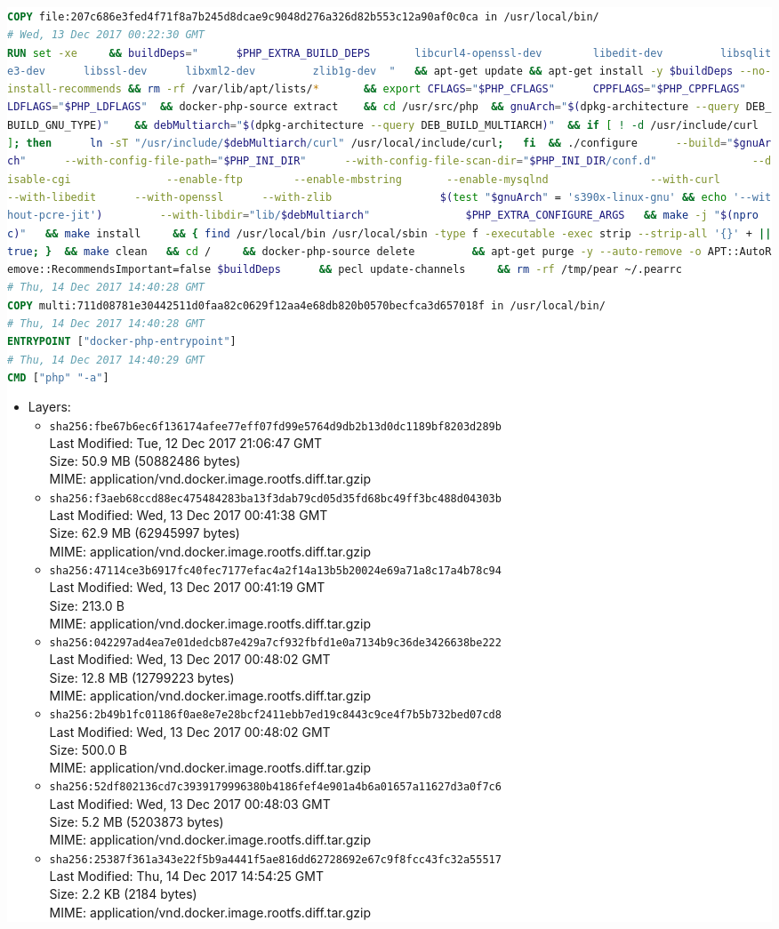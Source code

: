 ```dockerfile
COPY file:207c686e3fed4f71f8a7b245d8dcae9c9048d276a326d82b553c12a90af0c0ca in /usr/local/bin/ 
# Wed, 13 Dec 2017 00:22:30 GMT
RUN set -xe 	&& buildDeps=" 		$PHP_EXTRA_BUILD_DEPS 		libcurl4-openssl-dev 		libedit-dev 		libsqlite3-dev 		libssl-dev 		libxml2-dev 		zlib1g-dev 	" 	&& apt-get update && apt-get install -y $buildDeps --no-install-recommends && rm -rf /var/lib/apt/lists/* 		&& export CFLAGS="$PHP_CFLAGS" 		CPPFLAGS="$PHP_CPPFLAGS" 		LDFLAGS="$PHP_LDFLAGS" 	&& docker-php-source extract 	&& cd /usr/src/php 	&& gnuArch="$(dpkg-architecture --query DEB_BUILD_GNU_TYPE)" 	&& debMultiarch="$(dpkg-architecture --query DEB_BUILD_MULTIARCH)" 	&& if [ ! -d /usr/include/curl ]; then 		ln -sT "/usr/include/$debMultiarch/curl" /usr/local/include/curl; 	fi 	&& ./configure 		--build="$gnuArch" 		--with-config-file-path="$PHP_INI_DIR" 		--with-config-file-scan-dir="$PHP_INI_DIR/conf.d" 				--disable-cgi 				--enable-ftp 		--enable-mbstring 		--enable-mysqlnd 				--with-curl 		--with-libedit 		--with-openssl 		--with-zlib 				$(test "$gnuArch" = 's390x-linux-gnu' && echo '--without-pcre-jit') 		--with-libdir="lib/$debMultiarch" 				$PHP_EXTRA_CONFIGURE_ARGS 	&& make -j "$(nproc)" 	&& make install 	&& { find /usr/local/bin /usr/local/sbin -type f -executable -exec strip --strip-all '{}' + || true; } 	&& make clean 	&& cd / 	&& docker-php-source delete 		&& apt-get purge -y --auto-remove -o APT::AutoRemove::RecommendsImportant=false $buildDeps 		&& pecl update-channels 	&& rm -rf /tmp/pear ~/.pearrc
# Thu, 14 Dec 2017 14:40:28 GMT
COPY multi:711d08781e30442511d0faa82c0629f12aa4e68db820b0570becfca3d657018f in /usr/local/bin/ 
# Thu, 14 Dec 2017 14:40:28 GMT
ENTRYPOINT ["docker-php-entrypoint"]
# Thu, 14 Dec 2017 14:40:29 GMT
CMD ["php" "-a"]
```

-	Layers:
	-	`sha256:fbe67b6ec6f136174afee77eff07fd99e5764d9db2b13d0dc1189bf8203d289b`  
		Last Modified: Tue, 12 Dec 2017 21:06:47 GMT  
		Size: 50.9 MB (50882486 bytes)  
		MIME: application/vnd.docker.image.rootfs.diff.tar.gzip
	-	`sha256:f3aeb68ccd88ec475484283ba13f3dab79cd05d35fd68bc49ff3bc488d04303b`  
		Last Modified: Wed, 13 Dec 2017 00:41:38 GMT  
		Size: 62.9 MB (62945997 bytes)  
		MIME: application/vnd.docker.image.rootfs.diff.tar.gzip
	-	`sha256:47114ce3b6917fc40fec7177efac4a2f14a13b5b20024e69a71a8c17a4b78c94`  
		Last Modified: Wed, 13 Dec 2017 00:41:19 GMT  
		Size: 213.0 B  
		MIME: application/vnd.docker.image.rootfs.diff.tar.gzip
	-	`sha256:042297ad4ea7e01dedcb87e429a7cf932fbfd1e0a7134b9c36de3426638be222`  
		Last Modified: Wed, 13 Dec 2017 00:48:02 GMT  
		Size: 12.8 MB (12799223 bytes)  
		MIME: application/vnd.docker.image.rootfs.diff.tar.gzip
	-	`sha256:2b49b1fc01186f0ae8e7e28bcf2411ebb7ed19c8443c9ce4f7b5b732bed07cd8`  
		Last Modified: Wed, 13 Dec 2017 00:48:02 GMT  
		Size: 500.0 B  
		MIME: application/vnd.docker.image.rootfs.diff.tar.gzip
	-	`sha256:52df802136cd7c3939179996380b4186fef4e901a4b6a01657a11627d3a0f7c6`  
		Last Modified: Wed, 13 Dec 2017 00:48:03 GMT  
		Size: 5.2 MB (5203873 bytes)  
		MIME: application/vnd.docker.image.rootfs.diff.tar.gzip
	-	`sha256:25387f361a343e22f5b9a4441f5ae816dd62728692e67c9f8fcc43fc32a55517`  
		Last Modified: Thu, 14 Dec 2017 14:54:25 GMT  
		Size: 2.2 KB (2184 bytes)  
		MIME: application/vnd.docker.image.rootfs.diff.tar.gzip
